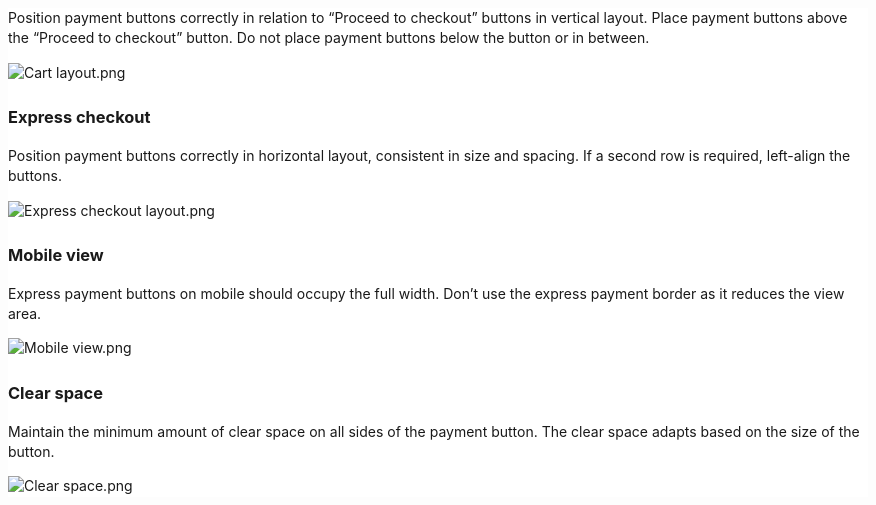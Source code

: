Position payment buttons correctly in relation to “Proceed to checkout” buttons in vertical layout. Place payment buttons above the “Proceed to checkout” button. Do not place payment buttons below the button or in between.

![Cart layout.png](https://woo-docs-multi-com.go-vip.net/docs/wp-content/uploads/sites/3/2024/01/Cart-layout.png)

### Express checkout

Position payment buttons correctly in horizontal layout, consistent in size and spacing. If a second row is required, left-align the buttons.

![Express checkout layout.png](https://woo-docs-multi-com.go-vip.net/docs/wp-content/uploads/sites/3/2024/01/Express-checkout-layout.png)

### Mobile view

Express payment buttons on mobile should occupy the full width. Don’t use the express payment border as it reduces the view area.

![Mobile view.png](https://woo-docs-multi-com.go-vip.net/docs/wp-content/uploads/sites/3/2024/01/Mobile-view.png)

### Clear space

Maintain the minimum amount of clear space on all sides of the payment button. The clear space adapts based on the size of the button.

![Clear space.png](https://woo-docs-multi-com.go-vip.net/docs/wp-content/uploads/sites/3/2024/01/Clear-space.png)
